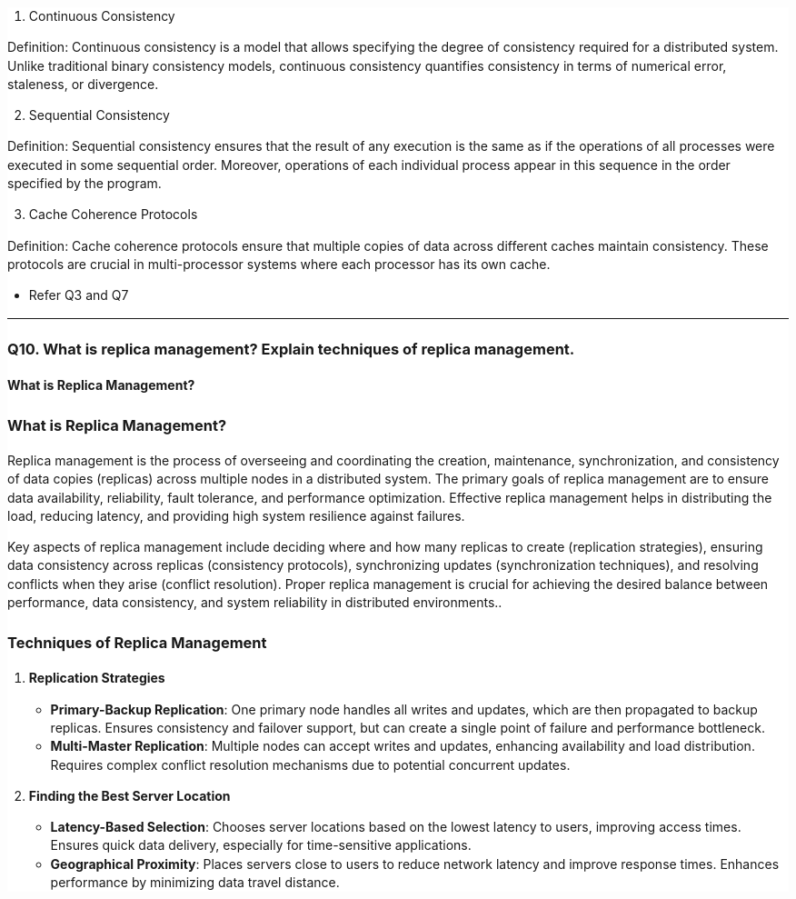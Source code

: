 1. Continuous Consistency

Definition:
Continuous consistency is a model that allows specifying the degree of consistency required for a distributed system. Unlike traditional binary consistency models, continuous consistency quantifies consistency in terms of numerical error, staleness, or divergence.

2. Sequential Consistency

Definition:
Sequential consistency ensures that the result of any execution is the same as if the operations of all processes were executed in some sequential order. Moreover, operations of each individual process appear in this sequence in the order specified by the program.

3. Cache Coherence Protocols

Definition:
Cache coherence protocols ensure that multiple copies of data across different caches maintain consistency. These protocols are crucial in multi-processor systems where each processor has its own cache.

- Refer Q3 and Q7

----

### Q10. What is replica management? Explain techniques of replica management.

**What is Replica Management?**
### What is Replica Management?

Replica management is the process of overseeing and coordinating the creation, maintenance, synchronization, and consistency of data copies (replicas) across multiple nodes in a distributed system. The primary goals of replica management are to ensure data availability, reliability, fault tolerance, and performance optimization. Effective replica management helps in distributing the load, reducing latency, and providing high system resilience against failures. 

Key aspects of replica management include deciding where and how many replicas to create (replication strategies), ensuring data consistency across replicas (consistency protocols), synchronizing updates (synchronization techniques), and resolving conflicts when they arise (conflict resolution). Proper replica management is crucial for achieving the desired balance between performance, data consistency, and system reliability in distributed environments..

### Techniques of Replica Management

1. **Replication Strategies**
   - **Primary-Backup Replication**: One primary node handles all writes and updates, which are then propagated to backup replicas. Ensures consistency and failover support, but can create a single point of failure and performance bottleneck.
   - **Multi-Master Replication**: Multiple nodes can accept writes and updates, enhancing availability and load distribution. Requires complex conflict resolution mechanisms due to potential concurrent updates.

2. **Finding the Best Server Location**
   - **Latency-Based Selection**: Chooses server locations based on the lowest latency to users, improving access times. Ensures quick data delivery, especially for time-sensitive applications.
   - **Geographical Proximity**: Places servers close to users to reduce network latency and improve response times. Enhances performance by minimizing data travel distance.
